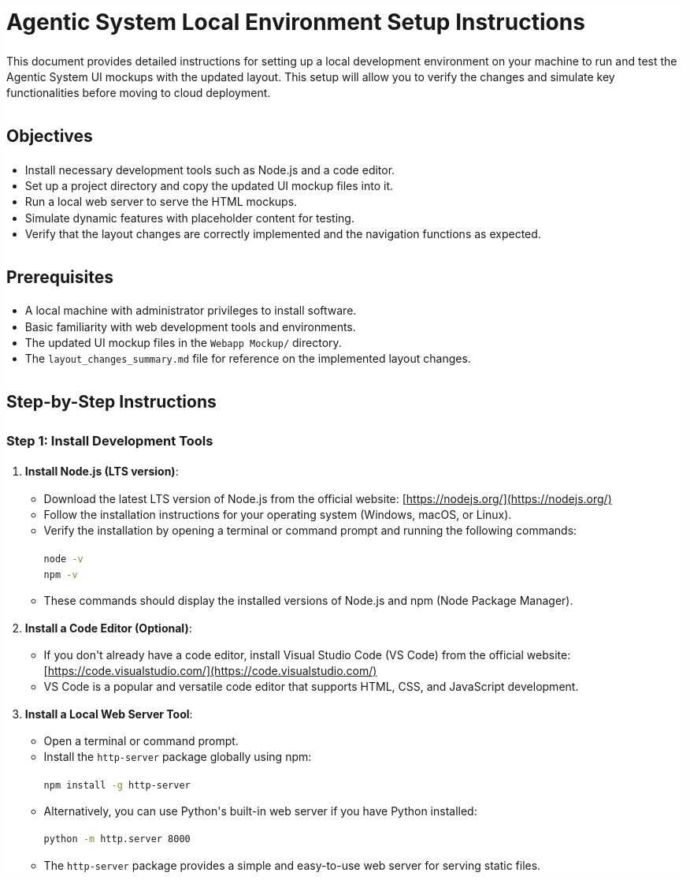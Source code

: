 # Agentic System Local Environment Setup Instructions

This document provides detailed instructions for setting up a local development environment on your machine to run and test the Agentic System UI mockups with the updated layout. This setup will allow you to verify the changes and simulate key functionalities before moving to cloud deployment.

## Objectives

- Install necessary development tools such as Node.js and a code editor.
- Set up a project directory and copy the updated UI mockup files into it.
- Run a local web server to serve the HTML mockups.
- Simulate dynamic features with placeholder content for testing.
- Verify that the layout changes are correctly implemented and the navigation functions as expected.

## Prerequisites

- A local machine with administrator privileges to install software.
- Basic familiarity with web development tools and environments.
- The updated UI mockup files in the `Webapp Mockup/` directory.
- The `layout_changes_summary.md` file for reference on the implemented layout changes.

## Step-by-Step Instructions

### Step 1: Install Development Tools

1.  **Install Node.js (LTS version)**:
    *   Download the latest LTS version of Node.js from the official website: [https://nodejs.org/](https://nodejs.org/)
    *   Follow the installation instructions for your operating system (Windows, macOS, or Linux).
    *   Verify the installation by opening a terminal or command prompt and running the following commands:
        ```bash
        node -v
        npm -v
        ```
    *   These commands should display the installed versions of Node.js and npm (Node Package Manager).

2.  **Install a Code Editor (Optional)**:
    *   If you don't already have a code editor, install Visual Studio Code (VS Code) from the official website: [https://code.visualstudio.com/](https://code.visualstudio.com/)
    *   VS Code is a popular and versatile code editor that supports HTML, CSS, and JavaScript development.

3.  **Install a Local Web Server Tool**:
    *   Open a terminal or command prompt.
    *   Install the `http-server` package globally using npm:
        ```bash
        npm install -g http-server
        ```
    *   Alternatively, you can use Python's built-in web server if you have Python installed:
        ```bash
        python -m http.server 8000
        ```
    *   The `http-server` package provides a simple and easy-to-use web server for serving static files.
